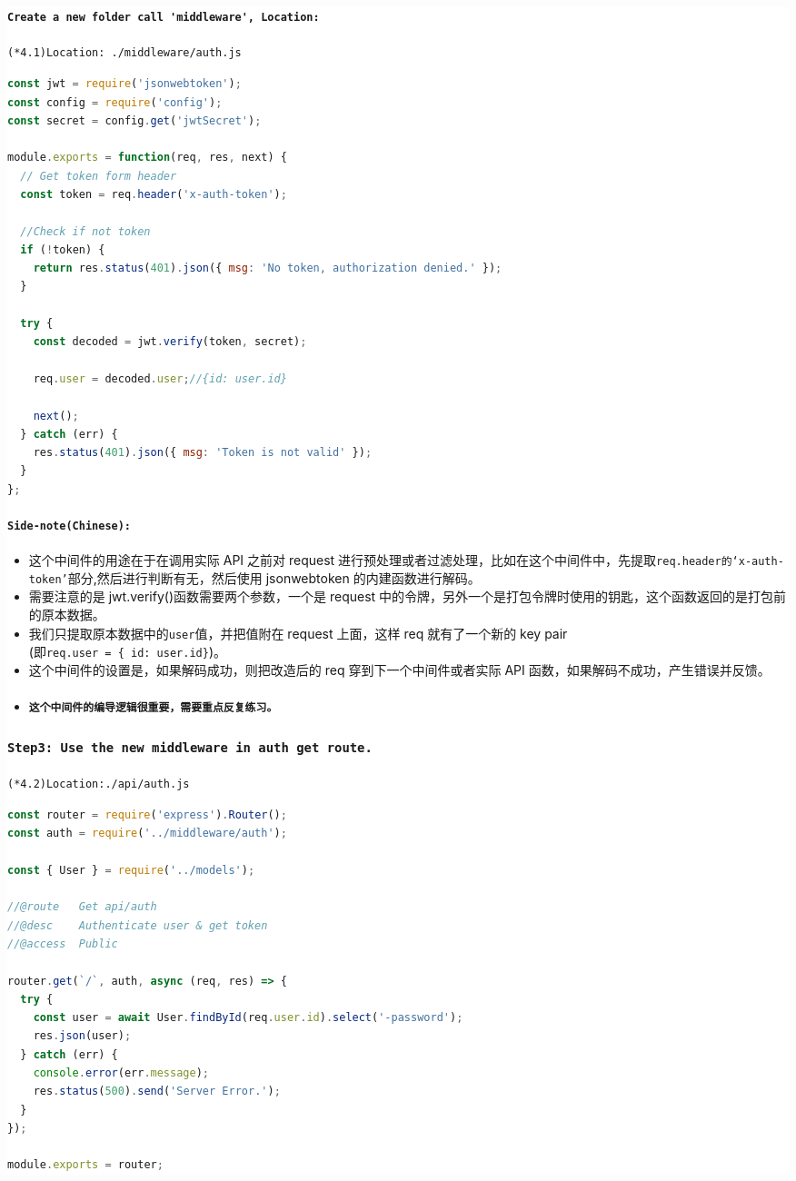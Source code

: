 #### `Create a new folder call 'middleware', Location:`

`(*4.1)Location: ./middleware/auth.js`

```js
const jwt = require('jsonwebtoken');
const config = require('config');
const secret = config.get('jwtSecret');

module.exports = function(req, res, next) {
  // Get token form header
  const token = req.header('x-auth-token');

  //Check if not token
  if (!token) {
    return res.status(401).json({ msg: 'No token, authorization denied.' });
  }

  try {
    const decoded = jwt.verify(token, secret);

    req.user = decoded.user;//{id: user.id}

    next();
  } catch (err) {
    res.status(401).json({ msg: 'Token is not valid' });
  }
};
```

#### `Side-note(Chinese):`

- 这个中间件的用途在于在调用实际 API 之前对 request 进行预处理或者过滤处理，比如在这个中间件中，先提取`req.header的‘x-auth-token’`部分,然后进行判断有无，然后使用 jsonwebtoken 的内建函数进行解码。
- 需要注意的是 jwt.verify()函数需要两个参数，一个是 request 中的令牌，另外一个是打包令牌时使用的钥匙，这个函数返回的是打包前的原本数据。
- 我们只提取原本数据中的`user`值，并把值附在 request 上面，这样 req 就有了一个新的 key pair<br>(即`req.user = { id: user.id}`)。
- 这个中间件的设置是，如果解码成功，则把改造后的 req 穿到下一个中间件或者实际 API 函数，如果解码不成功，产生错误并反馈。
- #### `这个中间件的编导逻辑很重要，需要重点反复练习。`

### `Step3: Use the new middleware in auth get route.`

`(*4.2)Location:./api/auth.js`

```js
const router = require('express').Router();
const auth = require('../middleware/auth');

const { User } = require('../models');

//@route   Get api/auth
//@desc    Authenticate user & get token
//@access  Public

router.get(`/`, auth, async (req, res) => {
  try {
    const user = await User.findById(req.user.id).select('-password');
    res.json(user);
  } catch (err) {
    console.error(err.message);
    res.status(500).send('Server Error.');
  }
});

module.exports = router;
```
